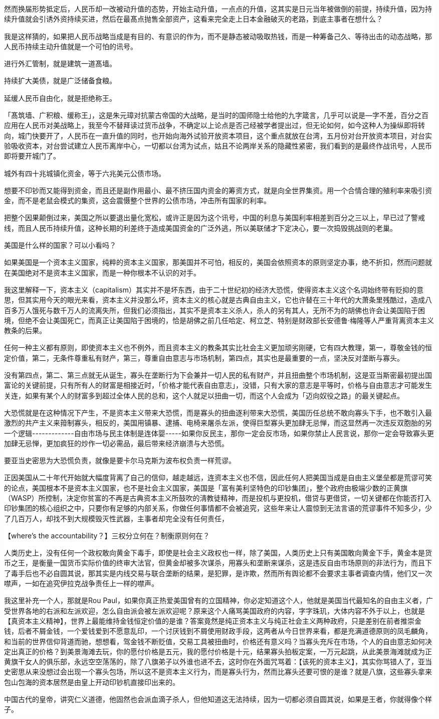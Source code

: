 然而换届形势抵定后，人民币却一改被动升值的态势，开始主动升值，一点点的升值，这其实是日元当年被做倒的前提，持续升值，因为持续升值就会引诱外资持续买进，然后在最髙点抛售全部资产，这看来完全走上日本金融破灭的老路，到底主事者在想什么？

我是这样猜的，如果把人民币战略当成是有目的、有意识的作为，而不是静态被动吸取热钱，而是一种筹备己久、等待出击的动态战略，那人民币持续主动升值就是一个可怕的讯号。

进行外汇管制，就是建筑一道髙墙。

持续扩大美债，就是广泛储备食粮。

延缓人民币自由化，就是拒绝称王。

「髙筑墙、广积粮、缓称王」，这是朱元璋对抗蒙古帝国的大战略，是当时的国师隐士给他的九字箴言，几乎可以说是—字不差，百分之百应用在人民币对美战略上，我至今不替拜读过货币战争，不确定以上论点是否己经被学者提出过，但无论如何，如今这种人为操纵即将转向，城门快要开了，人民币在一直升值的同时，也开始向海外试验开放资本项目，这个重点就放在台湾，五月份对台开放资本项目，对台实验吸收资本，对台尝试建立人民币离岸中心，一切都以台湾为试点，姑且不论两岸关系的隐藏性紧密，我们看到的是最终作战讯号，人民币即将要开城门了。

城外有四十兆城镇化资金，等于六兆美元公债市场。

想要不印钞而又能得到资金，而且还是副作用最小、最不挤压国内资金的筹资方式，就是向全世界集资。用一个合情合理的殖利率来吸引资金，而不是老鼠会模式的集资，这会震慑整个世界的公债市场，冲击所有国家的利率。

把整个因果颠倒过来，美国之所以要退出量化宽松，或许正是因为这个讯号，中国的利息与美国利率相差到百分之三以上，早已过了警戒线，而且人民币持续升值，这种长期的利差终于造成美国资金的广泛外逃，所以美联储才下定决心，要一次捣毁挑战则的老巢。

美国是什么样的国家？可以小看吗？

如果美国是一个资本主义国家，纯粹的资本主义国家，那美国并不可怕，相反的，美国会依照资本的原则坚定办事，绝不折扣，然而问题就在美国绝对不是资本主义国家，而是一种你根本不认识的对手。

我这里解释一下，资本主义（capitalism）其实并不是坏东西，由于二十世纪初的经济大恐慌，使得资本主义这个名词始终带有贬抑的意思，但其实用今天的眼光来看，资本主义并没那么坏，资本主义的核心就是古典自由主义，它也许替在三十年代的大萧条里残酷过，造成八百多万人饿死与数千万人的流离失所，但我们必须指出，其实不是资本主义杀人，杀人的另有其人，无所不为的胡佛也许会让美国陷于困境，但绝不会让美国死亡，而真正让美国陷于困境的，恰是胡佛之前几任哈定、柯立芝、特别是财政部长安德鲁·梅隆等人严重背离资本主义教条的后果。

任何一种主义都有原则，即使资本主义也不例外，而且资本主义的教条其实比社会主义更加顽劣刚硬，它有四大教理，第一，尊敬金钱的恒定价值，第二，无条件尊重私有财产，第三，尊重自由意志与市场机制，第四点，其实也是最重要的一点，坚决反对垄断与寡头。

没有第四点，第二、第三点就无从诞生，寡头在垄断行为下会兼并一切人民的私有财产，并且扭曲整个市场机制，这是亚当斯密最初提出国富论的关键前提，只有所有人的财富是相接近时，「价格才能代表自由意志」，没错，只有大家的意志是平等时，价格与自由意志才可能发生关连，如果有某个人的财富多到超过全体人民的总和，这个人就足以扭曲一切，而这个人会成为「迈向奴役之路」的最关键起点。

大恐慌就是在这种情况下产生，不是资本主义带来大恐慌，而是寡头的扭曲逐利带来大恐慌，美国历任总统不敢向寡头下手，也不敢引入最激烈的共产主义来箝制寡头，相反的，美国用镇暴、逮捕、电椅来屠杀左派，使得巨型寡头更加肆无忌惮，而这显然再一次违反双胞胎的另一个逻辑-------------自由市场与民主体制是连体婴-----如果你反民主，那你一定会反市场，如果你禁止人民言说，那你一定会导致寡头更加肆无忌惮，更加疯狂的炒作一切必需品，最后带来经济崩溃与大恐慌。

要亚当史密思为大恐慌负责，就像是要卡尔马克斯为波布权负责一样荒谬。

正因美国从二十年代开始就大幅度背离了自己的信仰，越走越远，连资本主义也不信，因此任何人把美国当成是自由主义堡垒都是荒谬可笑的论点，美国根本不是资本主义国家，也不是社会主义国家，美国是「富有美利坚特色的印钞集团」，整个政府由极端少数的正黄旗（WASP）所控制，决定你贫富的不再是古典资本主义所鼓吹的淸教徒精神，而是投机与更投机，借贷与更借贷，一切关键都在你能否打入印钞集团的核心组织之中，只要你有足够的内部关系，你做任何事情都不会被追究，这些年来让人震惊到无法言语的荒谬事件不知多少，少了几百万人，却找不到大规模毁灭性武器，主事者却完全没有任何责任，

【where’s the accountability？】三权分立何在？制衡原则何在？

人类历史上，没有任何一个政权敢向黄金下毒手，即使是社会主义政权也一样，除了美国，人类历史上只有美国敢向黄金下手，黄金本是货币之王，是衡量一国货币实际价值的终审大法官，但黄金却被多次谋杀，用寡头和垄断来谋杀，这是违反自由市场原则的非法行为，而且下了毒手后也不必自圆其说，那其实是内线交易与联合垄断的结果，是犯罪，是诈欺，然而所有舆论都不会要求主事者调查内情，他们又一次噤声，一如在追究伊拉克战争责任上一样的噤声。

我这里补充一个人，那就是Rou Paul，如果你真正热爱美国曾有的立国精神，你必定知道这个人，他就是美国当代最知名的自由主义者，广受世界各地的右派和左派欢迎，怎么自由派会被左派欢迎呢？原来这个人痛骂美国政府的内容，字字珠玑，大体内容不外于以上，也就是【真资本主义精神】，世界上最能维持金钱恒定价值的是谁？答案竟然是纯正资本主义与纯正社会主义两种政府，只是差别在前者推崇金钱，后者不屑金钱，一个爱钱爱到不愿意乱印，一个讨厌钱到不屑使用财政手段，这两者从今日世界来看，都是充满道德原则的凤毛麟角，和当前的世界信仰背道而驰，想想看，驾金钱不断贬值，交易工具被扭曲时，价格还有意义吗？当寡头充斥在市场，个人的自由意志如何决定出真正的价格？到美景海滩去玩，你的愿付价格是五元，我的愿付价格是十元，结果寡头拍板定案，一万元起跳，从此美景海滩就成为正黄旗干女人的俱乐部，永远空空荡荡的，除了八旗弟子以外谁也进不去，这时你在外面咒骂着：【该死的资本主义】，其实你骂错人了，亚当史密思从来没想过会出现一个寡头包场，所以这不是资本主义行为，而是寡头行为，然而比寡头还要可恨的是谁？就是八旗，这些寡头拿来包山包海的资本居然是由皇上开动印钞机直接印出来的。

中国古代的皇帝，讲究仁义道德，他固然也会派血滴子杀人，但他知道这无法持续，因为一切都必须自圆其说，如果是王者，你就得像个样子。
